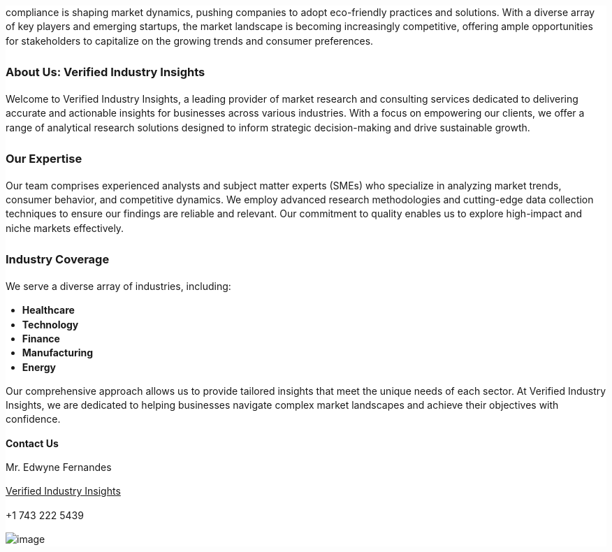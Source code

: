 compliance is shaping market dynamics, pushing companies to adopt eco-friendly practices and solutions. With a diverse array of key players and emerging startups, the market landscape is becoming increasingly competitive, offering ample opportunities for stakeholders to capitalize on the growing trends and consumer preferences.</p><h3>About Us: Verified Industry Insights</h3><p>Welcome to Verified Industry Insights, a leading provider of market research and consulting services dedicated to delivering accurate and actionable insights for businesses across various industries. With a focus on empowering our clients, we offer a range of analytical research solutions designed to inform strategic decision-making and drive sustainable growth.</p><h3>Our Expertise</h3><p>Our team comprises experienced analysts and subject matter experts (SMEs) who specialize in analyzing market trends, consumer behavior, and competitive dynamics. We employ advanced research methodologies and cutting-edge data collection techniques to ensure our findings are reliable and relevant. Our commitment to quality enables us to explore high-impact and niche markets effectively.</p><h3>Industry Coverage</h3><p>We serve a diverse array of industries, including:</p><ul><li><strong>Healthcare</strong></li><li><strong>Technology</strong></li><li><strong>Finance</strong></li><li><strong>Manufacturing</strong></li><li><strong>Energy</strong></li></ul><p>Our comprehensive approach allows us to provide tailored insights that meet the unique needs of each sector. At Verified Industry Insights, we are dedicated to helping businesses navigate complex market landscapes and achieve their objectives with confidence.</p><p><strong>Contact Us</strong></p><p>Mr. Edwyne Fernandes</p><p><a href="https://www.verifiedindustryinsights.com/">Verified Industry Insights</a></p><p>+1 743 222 5439</p>
![image](https://github.com/user-attachments/assets/8e9bb8ed-c122-4a76-abdd-f9de1e35bae9)
